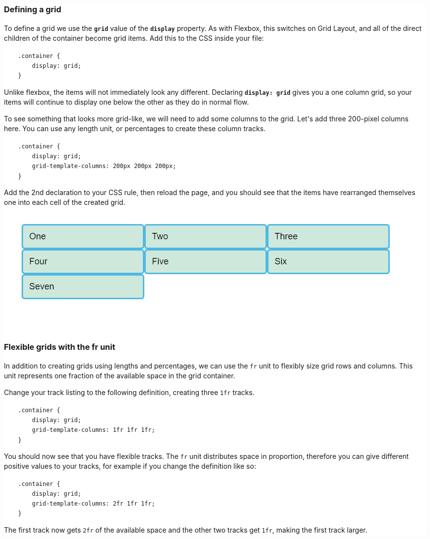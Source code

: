 ### Defining a grid

To define a grid we use the **```grid```** value of the **```display```** property. As with Flexbox, this switches on Grid Layout, and all of the direct children of the container become grid items. Add this to the CSS inside your file:
```
    .container {
        display: grid;
    }
```
Unlike flexbox, the items will not immediately look any different. Declaring **```display: grid```** gives you a one column grid, so your items will continue to display one below the other as they do in normal flow.

To see something that looks more grid-like, we will need to add some columns to the grid. Let's add three 200-pixel columns here. You can use any length unit, or percentages to create these column tracks.
```
    .container {
        display: grid;
        grid-template-columns: 200px 200px 200px;
    }
```
Add the 2nd declaration to your CSS rule, then reload the page, and you should see that the items have rearranged themselves one into each cell of the created grid.
![](img/grid1.png)

### Flexible grids with the fr unit

In addition to creating grids using lengths and percentages, we can use the ```fr``` unit to flexibly size grid rows and columns. This unit represents one fraction of the available space in the grid container.

Change your track listing to the following definition, creating three ```1fr``` tracks.
```
    .container {
        display: grid;
        grid-template-columns: 1fr 1fr 1fr;
    }
```
You should now see that you have flexible tracks. The ```fr``` unit distributes space in proportion, therefore you can give different positive values to your tracks, for example if you change the definition like so:
```
    .container {
        display: grid;
        grid-template-columns: 2fr 1fr 1fr;
    }
```
The first track now gets ```2fr``` of the available space and the other two tracks get ```1fr```, making the first track larger. 
